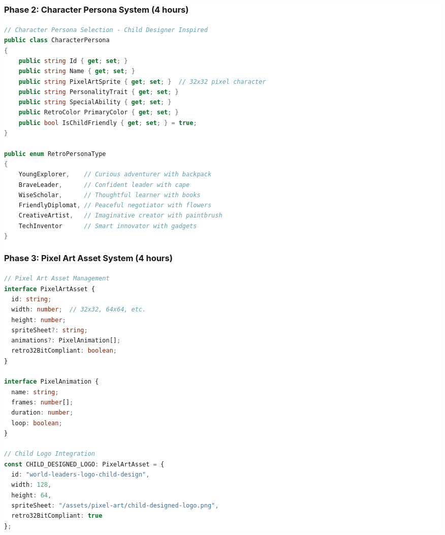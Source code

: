 ### Phase 2: Character Persona System (4 hours)
```csharp
// Character Persona Selection - Child Designer Inspired
public class CharacterPersona
{
    public string Id { get; set; }
    public string Name { get; set; }
    public string PixelArtSprite { get; set; }  // 32x32 pixel character
    public string PersonalityTrait { get; set; }
    public string SpecialAbility { get; set; }
    public RetroColor PrimaryColor { get; set; }
    public bool IsChildFriendly { get; set; } = true;
}

public enum RetroPersonaType
{
    YoungExplorer,    // Curious adventurer with backpack
    BraveLeader,      // Confident leader with cape
    WiseScholar,      // Thoughtful learner with books
    FriendlyDiplomat, // Peaceful negotiator with flowers
    CreativeArtist,   // Imaginative creator with paintbrush
    TechInventor      // Smart innovator with gadgets
}
```

### Phase 3: Pixel Art Asset System (4 hours)
```typescript
// Pixel Art Asset Management
interface PixelArtAsset {
  id: string;
  width: number;  // 32x32, 64x64, etc.
  height: number;
  spriteSheet?: string;
  animations?: PixelAnimation[];
  retro32BitCompliant: boolean;
}

interface PixelAnimation {
  name: string;
  frames: number[];
  duration: number;
  loop: boolean;
}

// Child Logo Integration
const CHILD_DESIGNED_LOGO: PixelArtAsset = {
  id: "world-leaders-logo-child-design",
  width: 128,
  height: 64,
  spriteSheet: "/assets/pixel-art/child-designed-logo.png",
  retro32BitCompliant: true
};
```
